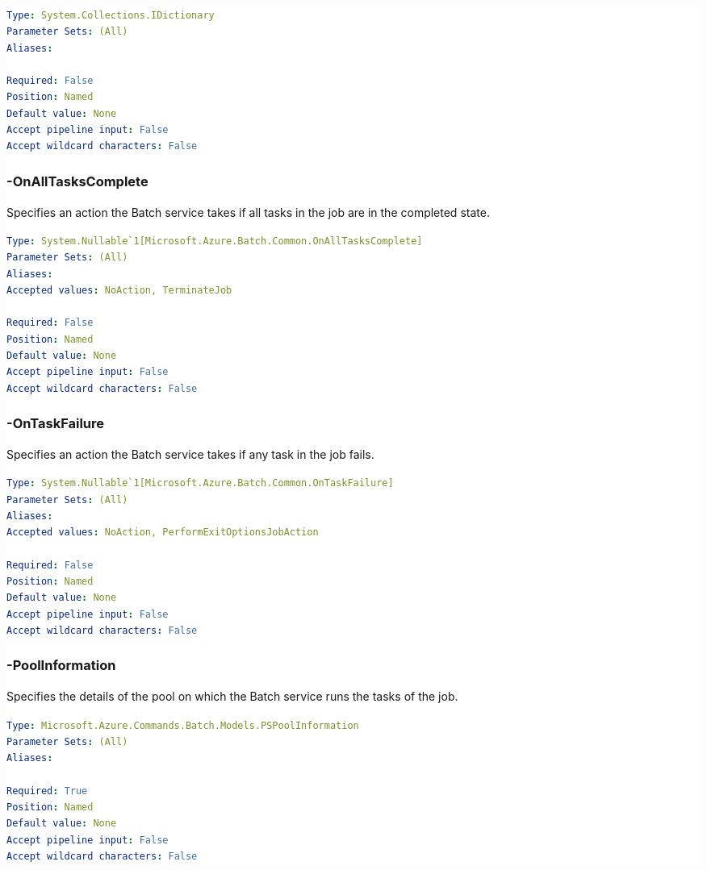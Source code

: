 ```yaml
Type: System.Collections.IDictionary
Parameter Sets: (All)
Aliases:

Required: False
Position: Named
Default value: None
Accept pipeline input: False
Accept wildcard characters: False
```

### -OnAllTasksComplete
Specifies an action the Batch service takes if all tasks in the job are in the completed state.

```yaml
Type: System.Nullable`1[Microsoft.Azure.Batch.Common.OnAllTasksComplete]
Parameter Sets: (All)
Aliases:
Accepted values: NoAction, TerminateJob

Required: False
Position: Named
Default value: None
Accept pipeline input: False
Accept wildcard characters: False
```

### -OnTaskFailure
Specifies an action the Batch service takes if any task in the job fails.

```yaml
Type: System.Nullable`1[Microsoft.Azure.Batch.Common.OnTaskFailure]
Parameter Sets: (All)
Aliases:
Accepted values: NoAction, PerformExitOptionsJobAction

Required: False
Position: Named
Default value: None
Accept pipeline input: False
Accept wildcard characters: False
```

### -PoolInformation
Specifies the details of the pool on which the Batch service runs the tasks of the job.

```yaml
Type: Microsoft.Azure.Commands.Batch.Models.PSPoolInformation
Parameter Sets: (All)
Aliases:

Required: True
Position: Named
Default value: None
Accept pipeline input: False
Accept wildcard characters: False
```
